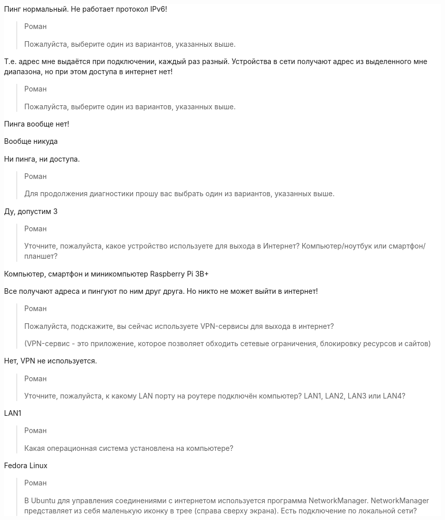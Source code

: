 Пинг нормальный. Не работает протокол IPv6!

> Роман
>
> Пожалуйста, выберите один из вариантов, указанных выше.

Т.е. адрес мне выдаётся при подключении, каждый раз разный. Устройства в сети получают адрес из выделенного мне диапазона, но при этом доступа в интернет нет!

> Роман
>
> Пожалуйста, выберите один из вариантов, указанных выше.

Пинга вообще нет!

Вообще никуда

Ни пинга, ни доступа.

> Роман
>
> Для продолжения диагностики прошу вас выбрать один из вариантов, указанных выше.

Ду, допустим 3

> Роман
>
> Уточните, пожалуйста, какое устройство используете для выхода в Интернет? Компьютер/ноутбук или смартфон/планшет?

Компьютер, смартфон и миникомпьютер Raspberry Pi 3B+

Все получают адреса и пингуют по ним друг друга. Но никто не может выйти в интернет!

> Роман
>
> Пожалуйста, подскажите, вы сейчас используете VPN-сервисы для выхода в интернет?
>
> (VPN-сервис - это приложение, которое позволяет обходить сетевые ограничения, блокировку ресурсов и сайтов)

Нет, VPN не используется.

> Роман
>
> Уточните, пожалуйста, к какому LAN порту на роутере подключён компьютер? LAN1, LAN2, LAN3 или LAN4?

LAN1

> Роман
>
> Какая операционная система установлена на компьютере?

Fedora Linux

> Роман
>
> В Ubuntu для управления соединениями с интернетом используется программа NetworkManager.
NetworkManager представляет из себя маленькую иконку в трее (справа сверху экрана).
Есть подключение по локальной сети?
